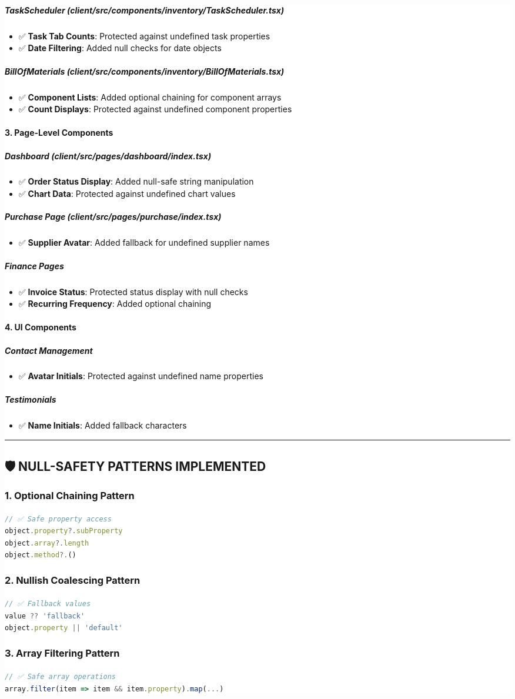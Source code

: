 ##### **TaskScheduler (client/src/components/inventory/TaskScheduler.tsx)**
- ✅ **Task Tab Counts**: Protected against undefined task properties
- ✅ **Date Filtering**: Added null checks for date objects

##### **BillOfMaterials (client/src/components/inventory/BillOfMaterials.tsx)**
- ✅ **Component Lists**: Added optional chaining for component arrays
- ✅ **Count Displays**: Protected against undefined component properties

#### **3. Page-Level Components**

##### **Dashboard (client/src/pages/dashboard/index.tsx)**
- ✅ **Order Status Display**: Added null-safe string manipulation
- ✅ **Chart Data**: Protected against undefined chart values

##### **Purchase Page (client/src/pages/purchase/index.tsx)**
- ✅ **Supplier Avatar**: Added fallback for undefined supplier names

##### **Finance Pages**
- ✅ **Invoice Status**: Protected status display with null checks
- ✅ **Recurring Frequency**: Added optional chaining

#### **4. UI Components**

##### **Contact Management**
- ✅ **Avatar Initials**: Protected against undefined name properties

##### **Testimonials**
- ✅ **Name Initials**: Added fallback characters

---

## **🛡️ NULL-SAFETY PATTERNS IMPLEMENTED**

### **1. Optional Chaining Pattern**
```typescript
// ✅ Safe property access
object.property?.subProperty
object.array?.length
object.method?.()
```

### **2. Nullish Coalescing Pattern**
```typescript
// ✅ Fallback values
value ?? 'fallback'
object.property || 'default'
```

### **3. Array Filtering Pattern**
```typescript
// ✅ Safe array operations
array.filter(item => item && item.property).map(...)
```
